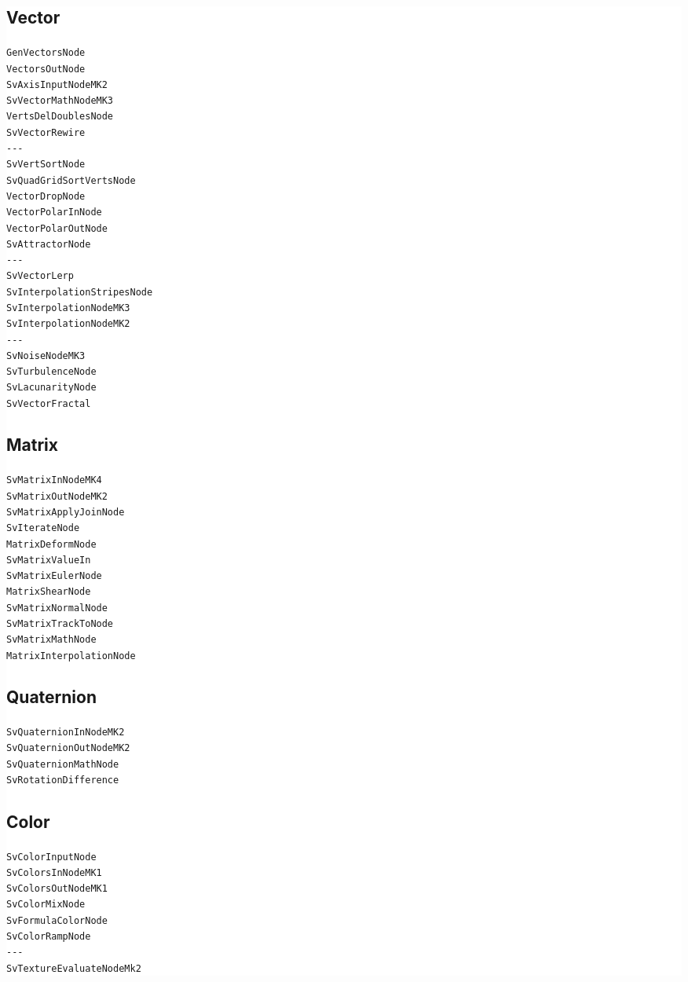## Vector
    GenVectorsNode
    VectorsOutNode
    SvAxisInputNodeMK2
    SvVectorMathNodeMK3
    VertsDelDoublesNode
    SvVectorRewire
    ---
    SvVertSortNode
    SvQuadGridSortVertsNode
    VectorDropNode
    VectorPolarInNode
    VectorPolarOutNode
    SvAttractorNode
    ---
    SvVectorLerp
    SvInterpolationStripesNode
    SvInterpolationNodeMK3
    SvInterpolationNodeMK2
    ---
    SvNoiseNodeMK3
    SvTurbulenceNode
    SvLacunarityNode
    SvVectorFractal

## Matrix
    SvMatrixInNodeMK4
    SvMatrixOutNodeMK2
    SvMatrixApplyJoinNode
    SvIterateNode
    MatrixDeformNode
    SvMatrixValueIn
    SvMatrixEulerNode
    MatrixShearNode
    SvMatrixNormalNode
    SvMatrixTrackToNode
    SvMatrixMathNode
    MatrixInterpolationNode

## Quaternion
    SvQuaternionInNodeMK2
    SvQuaternionOutNodeMK2
    SvQuaternionMathNode
    SvRotationDifference

## Color
    SvColorInputNode
    SvColorsInNodeMK1
    SvColorsOutNodeMK1
    SvColorMixNode
    SvFormulaColorNode
    SvColorRampNode
    ---
    SvTextureEvaluateNodeMk2
